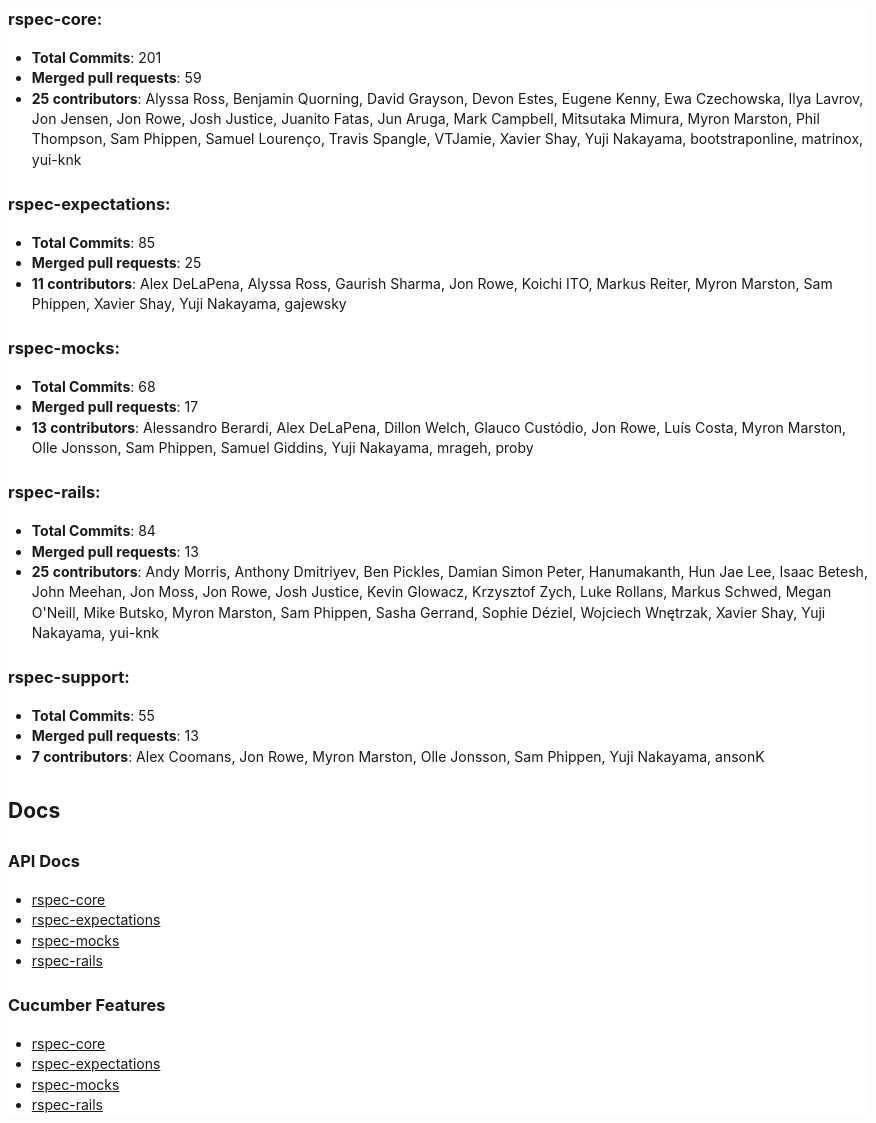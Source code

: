 ### rspec-core:

* **Total Commits**: 201
* **Merged pull requests**: 59
* **25 contributors**: Alyssa Ross, Benjamin Quorning, David Grayson, Devon Estes, Eugene Kenny, Ewa Czechowska, Ilya Lavrov, Jon Jensen, Jon Rowe, Josh Justice, Juanito Fatas, Jun Aruga, Mark Campbell, Mitsutaka Mimura, Myron Marston, Phil Thompson, Sam Phippen, Samuel Lourenço, Travis Spangle, VTJamie, Xavier Shay, Yuji Nakayama, bootstraponline, matrinox, yui-knk

### rspec-expectations:

* **Total Commits**: 85
* **Merged pull requests**: 25
* **11 contributors**: Alex DeLaPena, Alyssa Ross, Gaurish Sharma, Jon Rowe, Koichi ITO, Markus Reiter, Myron Marston, Sam Phippen, Xavier Shay, Yuji Nakayama, gajewsky

### rspec-mocks:

* **Total Commits**: 68
* **Merged pull requests**: 17
* **13 contributors**: Alessandro Berardi, Alex DeLaPena, Dillon Welch, Glauco Custódio, Jon Rowe, Luís Costa, Myron Marston, Olle Jonsson, Sam Phippen, Samuel Giddins, Yuji Nakayama, mrageh, proby

### rspec-rails:

* **Total Commits**: 84
* **Merged pull requests**: 13
* **25 contributors**: Andy Morris, Anthony Dmitriyev, Ben Pickles, Damian Simon Peter, Hanumakanth, Hun Jae Lee, Isaac Betesh, John Meehan, Jon Moss, Jon Rowe, Josh Justice, Kevin Glowacz, Krzysztof Zych, Luke Rollans, Markus Schwed, Megan O'Neill, Mike Butsko, Myron Marston, Sam Phippen, Sasha Gerrand, Sophie Déziel, Wojciech Wnętrzak, Xavier Shay, Yuji Nakayama, yui-knk

### rspec-support:

* **Total Commits**: 55
* **Merged pull requests**: 13
* **7 contributors**: Alex Coomans, Jon Rowe, Myron Marston, Olle Jonsson, Sam Phippen, Yuji Nakayama, ansonK

## Docs

### API Docs

* [rspec-core](/documentation/3.6/rspec-core/)
* [rspec-expectations](/documentation/3.6/rspec-expectations/)
* [rspec-mocks](/documentation/3.6/rspec-mocks/)
* [rspec-rails](/documentation/3.6/rspec-rails/)

### Cucumber Features

* [rspec-core](http://relishapp.com/rspec/rspec-core)
* [rspec-expectations](http://relishapp.com/rspec/rspec-expectations)
* [rspec-mocks](http://relishapp.com/rspec/rspec-mocks)
* [rspec-rails](http://relishapp.com/rspec/rspec-rails)
